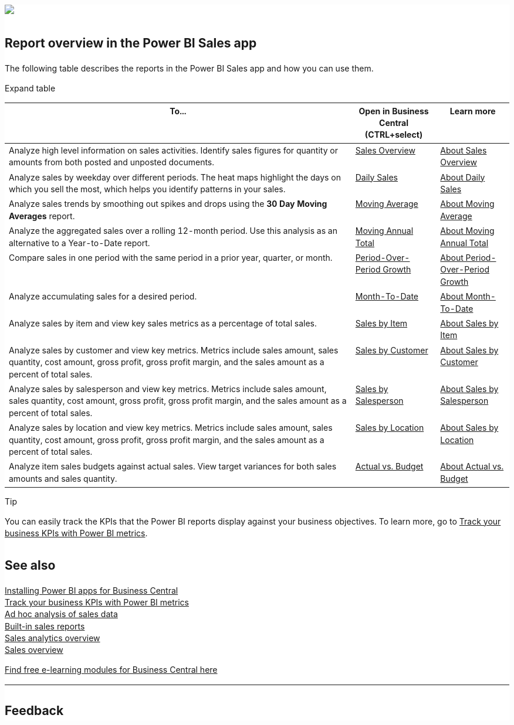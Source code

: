 [![](media/powerbi/sales/sales-by-item-matrix.png)](media/powerbi/sales/sales-by-item-matrix.png#lightbox)

Report overview in the Power BI Sales app
-----------------------------------------

The following table describes the reports in the Power BI Sales app and how you can use them.

Expand table

| To... | Open in Business Central (CTRL+select) | Learn more |
| --- | --- | --- |
| Analyze high level information on sales activities. Identify sales figures for quantity or amounts from both posted and unposted documents. | [Sales Overview](https://businesscentral.dynamics.com?page=36998) | [About Sales Overview](sales-powerbi-sales-overview) |
| Analyze sales by weekday over different periods. The heat maps highlight the days on which you sell the most, which helps you identify patterns in your sales. | [Daily Sales](https://businesscentral.dynamics.com?page=36999) | [About Daily Sales](sales-powerbi-daily-sales) |
| Analyze sales trends by smoothing out spikes and drops using the **30 Day Moving Averages** report. | [Moving Average](https://businesscentral.dynamics.com?page=37000) | [About Moving Average](sales-powerbi-moving-average) |
| Analyze the aggregated sales over a rolling 12-month period. Use this analysis as an alternative to a Year-to-Date report. | [Moving Annual Total](https://businesscentral.dynamics.com?page=37001) | [About Moving Annual Total](sales-powerbi-moving-annual-total) |
| Compare sales in one period with the same period in a prior year, quarter, or month. | [Period-Over-Period Growth](https://businesscentral.dynamics.com?page=37002) | [About Period-Over-Period Growth](sales-powerbi-period-over-period-growth) |
| Analyze accumulating sales for a desired period. | [Month-To-Date](https://businesscentral.dynamics.com?page=37003) | [About Month-To-Date](sales-powerbi-month-to-date) |
| Analyze sales by item and view key sales metrics as a percentage of total sales. | [Sales by Item](https://businesscentral.dynamics.com?page=37004) | [About Sales by Item](sales-powerbi-sales-by-item) |
| Analyze sales by customer and view key metrics. Metrics include sales amount, sales quantity, cost amount, gross profit, gross profit margin, and the sales amount as a percent of total sales. | [Sales by Customer](https://businesscentral.dynamics.com?page=37005) | [About Sales by Customer](sales-powerbi-sales-by-customer) |
| Analyze sales by salesperson and view key metrics. Metrics include sales amount, sales quantity, cost amount, gross profit, gross profit margin, and the sales amount as a percent of total sales. | [Sales by Salesperson](https://businesscentral.dynamics.com?page=37006) | [About Sales by Salesperson](sales-powerbi-sales-by-salesperson) |
| Analyze sales by location and view key metrics. Metrics include sales amount, sales quantity, cost amount, gross profit, gross profit margin, and the sales amount as a percent of total sales. | [Sales by Location](https://businesscentral.dynamics.com?page=ID) | [About Sales by Location](sales-powerbi-sales-by-location) |
| Analyze item sales budgets against actual sales. View target variances for both sales amounts and sales quantity. | [Actual vs. Budget](https://businesscentral.dynamics.com?page=37008) | [About Actual vs. Budget](sales-powerbi-actual-vs-budget) |

 Tip

You can easily track the KPIs that the Power BI reports display against your business objectives. To learn more, go to [Track your business KPIs with Power BI metrics](track-kpis-with-power-bi-metrics).

See also
--------

[Installing Power BI apps for Business Central](across-powerbi-install-business-central-apps)  
[Track your business KPIs with Power BI metrics](track-kpis-with-power-bi-metrics)  
[Ad hoc analysis of sales data](ad-hoc-analysis-sales)  
[Built-in sales reports](sales-reports)  
[Sales analytics overview](sales-analytics-overview)  
[Sales overview](sales-manage-sales)

[Find free e-learning modules for Business Central here](/en-us/training/dynamics365/business-central)

---

Feedback
--------
